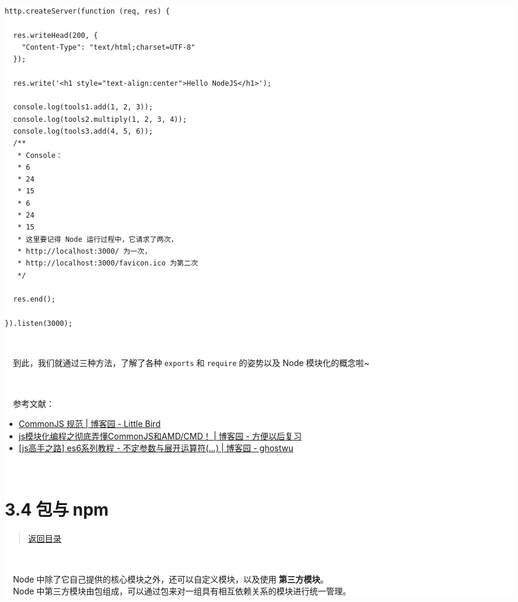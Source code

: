 ```
http.createServer(function (req, res) {

  res.writeHead(200, {
    "Content-Type": "text/html;charset=UTF-8"
  });

  res.write('<h1 style="text-align:center">Hello NodeJS</h1>');
  
  console.log(tools1.add(1, 2, 3));
  console.log(tools2.multiply(1, 2, 3, 4));
  console.log(tools3.add(4, 5, 6));
  /**
   * Console：
   * 6
   * 24
   * 15
   * 6
   * 24
   * 15
   * 这里要记得 Node 运行过程中，它请求了两次，
   * http://localhost:3000/ 为一次，
   * http://localhost:3000/favicon.ico 为第二次
   */
  
  res.end();

}).listen(3000);
```

<br>

&emsp;到此，我们就通过三种方法，了解了各种 `exports` 和 `require` 的姿势以及 Node 模块化的概念啦~

<br>

&emsp;参考文献：

* [CommonJS 规范 | 博客园 - Little Bird](https://www.cnblogs.com/littlebirdlbw/p/5670633.html)
* [js模块化编程之彻底弄懂CommonJS和AMD/CMD！ | 博客园 - 方便以后复习](http://www.cnblogs.com/chenguangliang/p/5856701.html)
* [[js高手之路] es6系列教程 - 不定参数与展开运算符(...) | 博客园 - ghostwu](https://www.cnblogs.com/ghostwu/p/7298462.html)

<br>

# <a name="chapter-three-four" id="chapter-three-four">3.4 包与 npm</a>

> [返回目录](#catalog-chapter-three-four)

<br>

&emsp;Node 中除了它自己提供的核心模块之外，还可以自定义模块，以及使用 **第三方模块**。  
&emsp;Node 中第三方模块由包组成，可以通过包来对一组具有相互依赖关系的模块进行统一管理。
